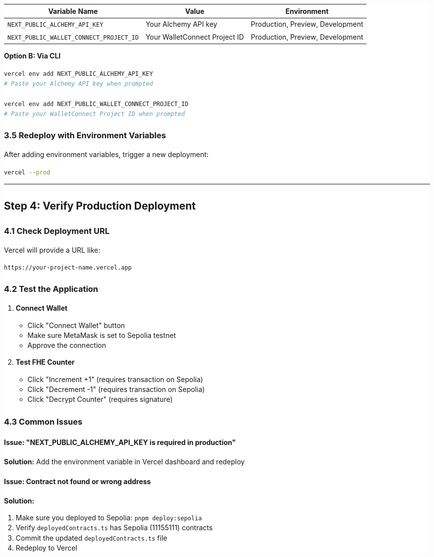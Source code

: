 | Variable Name | Value | Environment |
|--------------|-------|-------------|
| `NEXT_PUBLIC_ALCHEMY_API_KEY` | Your Alchemy API key | Production, Preview, Development |
| `NEXT_PUBLIC_WALLET_CONNECT_PROJECT_ID` | Your WalletConnect Project ID | Production, Preview, Development |

**Option B: Via CLI**
```bash
vercel env add NEXT_PUBLIC_ALCHEMY_API_KEY
# Paste your Alchemy API key when prompted

vercel env add NEXT_PUBLIC_WALLET_CONNECT_PROJECT_ID
# Paste your WalletConnect Project ID when prompted
```

### 3.5 Redeploy with Environment Variables

After adding environment variables, trigger a new deployment:
```bash
vercel --prod
```

---

## Step 4: Verify Production Deployment

### 4.1 Check Deployment URL

Vercel will provide a URL like:
```
https://your-project-name.vercel.app
```

### 4.2 Test the Application

1. **Connect Wallet**
   - Click "Connect Wallet" button
   - Make sure MetaMask is set to Sepolia testnet
   - Approve the connection

2. **Test FHE Counter**
   - Click "Increment +1" (requires transaction on Sepolia)
   - Click "Decrement -1" (requires transaction on Sepolia)
   - Click "Decrypt Counter" (requires signature)

### 4.3 Common Issues

#### Issue: "NEXT_PUBLIC_ALCHEMY_API_KEY is required in production"
**Solution:** Add the environment variable in Vercel dashboard and redeploy

#### Issue: Contract not found or wrong address
**Solution:**
1. Make sure you deployed to Sepolia: `pnpm deploy:sepolia`
2. Verify `deployedContracts.ts` has Sepolia (11155111) contracts
3. Commit the updated `deployedContracts.ts` file
4. Redeploy to Vercel
